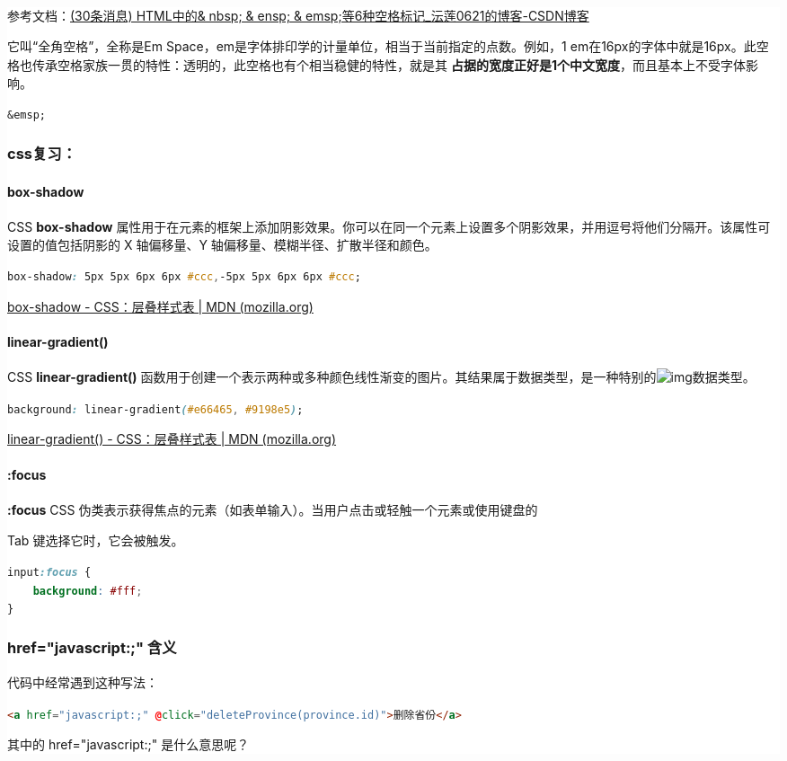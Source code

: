 参考文档：[(30条消息) HTML中的& nbsp; & ensp; & emsp;等6种空格标记_沄莲0621的博客-CSDN博客](https://blog.csdn.net/u014781844/article/details/84859693)

它叫“全角空格”，全称是Em Space，em是字体排印学的计量单位，相当于当前指定的点数。例如，1 em在16px的字体中就是16px。此空格也传承空格家族一贯的特性：透明的，此空格也有个相当稳健的特性，就是其 **占据的宽度正好是1个中文宽度**，而且基本上不受字体影响。

```
&emsp;
```

### **css复习：**

#### **box-shadow**

CSS **box-shadow** 属性用于在元素的框架上添加阴影效果。你可以在同一个元素上设置多个阴影效果，并用逗号将他们分隔开。该属性可设置的值包括阴影的 X 轴偏移量、Y 轴偏移量、模糊半径、扩散半径和颜色。

```css
box-shadow: 5px 5px 6px 6px #ccc,-5px 5px 6px 6px #ccc;
```

[box-shadow - CSS：层叠样式表 | MDN (mozilla.org)](https://developer.mozilla.org/zh-CN/docs/Web/CSS/box-shadow)

#### **linear-gradient()**

CSS **linear-gradient()** 函数用于创建一个表示两种或多种颜色线性渐变的图片。其结果属于数据类型，是一种特别的![img]()数据类型。

```css
background: linear-gradient(#e66465, #9198e5);
```

[linear-gradient() - CSS：层叠样式表 | MDN (mozilla.org)](https://developer.mozilla.org/zh-CN/docs/Web/CSS/gradient/linear-gradient#示例)



#### **:focus**

**:focus** CSS 伪类表示获得焦点的元素（如表单输入）。当用户点击或轻触一个元素或使用键盘的 

Tab 键选择它时，它会被触发。

```css
input:focus {   
    background: #fff;   
}
```





### **href="javascript:;" 含义**

代码中经常遇到这种写法：

```html
<a href="javascript:;" @click="deleteProvince(province.id)">删除省份</a>
```

其中的 href="javascript:;" 是什么意思呢？
